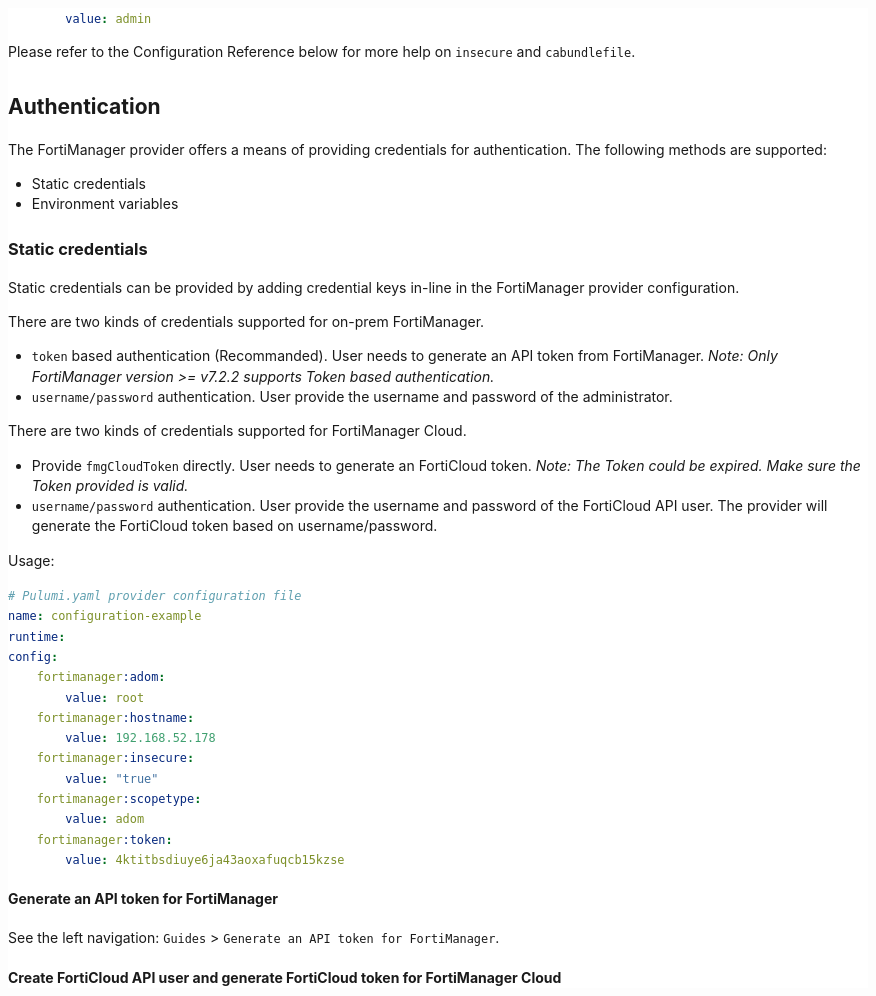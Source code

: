 ```yaml
        value: admin

```

Please refer to the Configuration Reference below for more help on `insecure` and `cabundlefile`.
## Authentication

The FortiManager provider offers a means of providing credentials for authentication. The following methods are supported:

- Static credentials
- Environment variables
### Static credentials

Static credentials can be provided by adding credential keys in-line in the FortiManager provider configuration.

There are two kinds of credentials supported for on-prem FortiManager.
- `token` based authentication (Recommanded). User needs to generate an API token from FortiManager. *Note: Only FortiManager version >= v7.2.2 supports Token based authentication.*
- `username/password` authentication. User provide the username and password of the administrator.

There are two kinds of credentials supported for FortiManager Cloud.
- Provide `fmgCloudToken` directly. User needs to generate an FortiCloud token. *Note: The Token could be expired. Make sure the Token provided is valid.*
- `username/password` authentication. User provide the username and password of the FortiCloud API user. The provider will generate the FortiCloud token based on username/password.

Usage:

```yaml
# Pulumi.yaml provider configuration file
name: configuration-example
runtime:
config:
    fortimanager:adom:
        value: root
    fortimanager:hostname:
        value: 192.168.52.178
    fortimanager:insecure:
        value: "true"
    fortimanager:scopetype:
        value: adom
    fortimanager:token:
        value: 4ktitbsdiuye6ja43aoxafuqcb15kzse

```
#### Generate an API token for FortiManager

See the left navigation: `Guides` > `Generate an API token for FortiManager`.
#### Create FortiCloud API user and generate FortiCloud token for FortiManager Cloud
